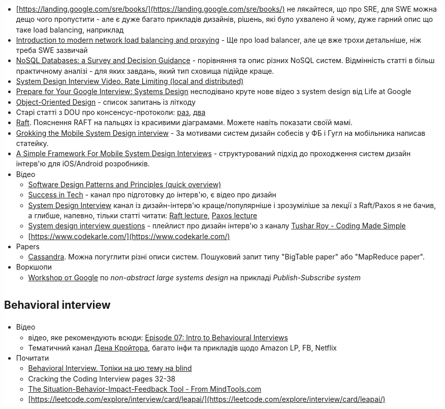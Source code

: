   - [https://landing.google.com/sre/books/](https://landing.google.com/sre/books/) не лякайтеся, що про SRE, для SWE можна дещо чого пропустити - але є дуже багато прикладів дизайнів, рішень, які було ухвалено й чому, дуже гарний опис що таке load balancing, наприклад
  - [Introduction to modern network load balancing and proxying](https://blog.envoyproxy.io/introduction-to-modern-network-load-balancing-and-proxying-a57f6ff80236) - Ще про load balancer, але це вже трохи детальніше, ніж треба SWE зазвичай
  - [NoSQL Databases: a Survey and Decision Guidance](https://medium.baqend.com/nosql-databases-a-survey-and-decision-guidance-ea7823a822d#.wskogqenq) - порівняння та опис різних NoSQL систем. Відмінність статті в більш практичному аналізі - для яких завдань, який тип сховища підійде краще.
  - [System Design Interview Video. Rate Limiting (local and distributed)](https://youtu.be/FU4WlwfS3G0?list=LLVmH0b-Ae4v-ow9l2f5c5bw)
  - [Prepare for Your Google Interview: Systems Design](https://www.youtube.com/watch?v=Gg318hR5JY0) несподівано круте нове відео з system design від Life at Google
  - [Object-Oriented Design](https://leetcode.com/discuss/interview-question/object-oriented-design?currentPage=1&orderBy=hot&query=) - список запитань із літкоду
  - Старі статті з DOU про консенсус-протоколи: [раз](https://dou.ua/lenta/articles/12-konsensus-protocols), [два](https://dou.ua/lenta/articles/konsensus-protocols-2/)
  - [Raft](http://thesecretlivesofdata.com/raft). Пояснення RAFT на пальцях із красивими діаграмами. Можете навіть показати своїй мамі.
  - [Grokking the Mobile System Design interview](https://medium.com/@goncharov.artemv/grokking-the-mobile-system-design-interview-6a06fa94491b?source=friends_link&sk=5d35ee6ade621e3a8018e048d25f6009) - За мотивами систем дизайн собесів у ФБ і Гугл на мобільника написав статейку.
  - [A Simple Framework For Mobile System Design Interviews](https://github.com/weeeBox/mobile-system-design) - структурований підхід до проходження систем дизайн інтерв'ю для iOS/Android розробників.
- Відео
  - [Software Design Patterns and Principles (quick overview)](https://www.youtube.com/watch?v=WV2Ed1QTst8)
  - [Success in Tech](https://www.youtube.com/channel/UC-vYrOAmtrx9sBzJAf3x_xw/featured) - канал про підготовку до інтерв'ю, є відео про дизайн
  - [System Design Interview](https://www.youtube.com/channel/UC9vLsnF6QPYuH51njmIooCQ) канал із дизайн-інтерв'ю
    краще/популярніше і зрозуміліше за лекції з Raft/Paxos я не бачив, а глибше, напевно, тільки статті читати: [Raft lecture](https://www.youtube.com/watch?v=YbZ3zDzDnrw), [Paxos lecture](https://www.youtube.com/watch?v=JEpsBg0AO6o)
  - [System design interview questions](https://www.youtube.com/watch?v=UzLMhqg3_Wc&list=PLrmLmBdmIlps7GJJWW9I7N0P0rB0C3eY2) - плейлист про дизайн інтерв'ю з каналу [Tushar Roy - Coding Made Simple](https://www.youtube.com/channel/UCZLJf_R2sWyUtXSKiKlyvAw)
  - [https://www.codekarle.com/](https://www.codekarle.com/)
- Papers
  - [Cassandra](https://www.datastax.com/sites/default/files/content/whitepaper/files/2019-09/DataStax-WP-Apache-Cassandra-Architecture.pdf). Можна погуглити різні описи систем. Пошуковий запит типу "BigTable paper" або "MapReduce paper".
- Воркшопи
  - [Workshop от Google](https://sre.google/classroom/distributed-pubsub/) по _non-abstract large systems design_ на прикладі _Publish-Subscribe system_

## Behavioral interview

- Відео
  - відео, яке рекомендують всюди: [Episode 07: Intro to Behavioural Interviews](https://www.youtube.com/watch?v=PJKYqLP6MRE)
  - Тематичний канал [Дена Кройтора](https://www.youtube.com/channel/UCw0uQHve23oMWgQcTTpgQsQ/playlists), багато інфи та прикладів щодо Amazon LP, FB, Netflix
- Почитати
  - [Behavioral Interview. Топіки на цю тему на blind](https://www.teamblind.com/issue/13246/Behavioral-Interview)
  - Cracking the Coding Interview pages 32-38
  - [The Situation-Behavior-Impact-Feedback Tool - From MindTools.com](https://www.mindtools.com/pages/article/situation-behavior-impact-feedback.htm)
  - [https://leetcode.com/explore/interview/card/leapai/](https://leetcode.com/explore/interview/card/leapai/)